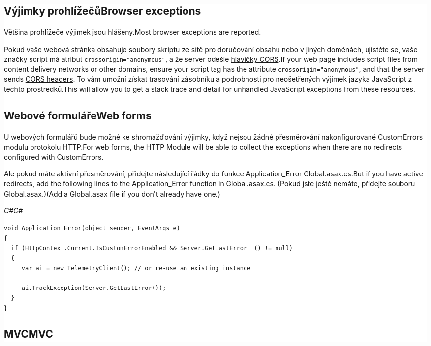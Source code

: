 ## <a name="browser-exceptions"></a><span data-ttu-id="51bed-178">Výjimky prohlížečů</span><span class="sxs-lookup"><span data-stu-id="51bed-178">Browser exceptions</span></span>
<span data-ttu-id="51bed-179">Většina prohlížeče výjimek jsou hlášeny.</span><span class="sxs-lookup"><span data-stu-id="51bed-179">Most browser exceptions are reported.</span></span>

<span data-ttu-id="51bed-180">Pokud vaše webová stránka obsahuje soubory skriptu ze sítě pro doručování obsahu nebo v jiných doménách, ujistěte se, vaše značky script má atribut ```crossorigin="anonymous"```, a že server odešle [hlavičky CORS](http://enable-cors.org/).</span><span class="sxs-lookup"><span data-stu-id="51bed-180">If your web page includes script files from content delivery networks or other domains, ensure your script tag has the attribute ```crossorigin="anonymous"```,  and that the server sends [CORS headers](http://enable-cors.org/).</span></span> <span data-ttu-id="51bed-181">To vám umožní získat trasování zásobníku a podrobnosti pro neošetřených výjimek jazyka JavaScript z těchto prostředků.</span><span class="sxs-lookup"><span data-stu-id="51bed-181">This will allow you to get a stack trace and detail for unhandled JavaScript exceptions from these resources.</span></span>

## <a name="web-forms"></a><span data-ttu-id="51bed-182">Webové formuláře</span><span class="sxs-lookup"><span data-stu-id="51bed-182">Web forms</span></span>
<span data-ttu-id="51bed-183">U webových formulářů bude možné ke shromažďování výjimky, když nejsou žádné přesměrování nakonfigurované CustomErrors modulu protokolu HTTP.</span><span class="sxs-lookup"><span data-stu-id="51bed-183">For web forms, the HTTP Module will be able to collect the exceptions when there are no redirects configured with CustomErrors.</span></span>

<span data-ttu-id="51bed-184">Ale pokud máte aktivní přesměrování, přidejte následující řádky do funkce Application_Error Global.asax.cs.</span><span class="sxs-lookup"><span data-stu-id="51bed-184">But if you have active redirects, add the following lines to the Application_Error function in Global.asax.cs.</span></span> <span data-ttu-id="51bed-185">(Pokud jste ještě nemáte, přidejte souboru Global.asax.)</span><span class="sxs-lookup"><span data-stu-id="51bed-185">(Add a Global.asax file if you don't already have one.)</span></span>

<span data-ttu-id="51bed-186">*C#*</span><span class="sxs-lookup"><span data-stu-id="51bed-186">*C#*</span></span>

    void Application_Error(object sender, EventArgs e)
    {
      if (HttpContext.Current.IsCustomErrorEnabled && Server.GetLastError  () != null)
      {
         var ai = new TelemetryClient(); // or re-use an existing instance

         ai.TrackException(Server.GetLastError());
      }
    }


## <a name="mvc"></a><span data-ttu-id="51bed-187">MVC</span><span class="sxs-lookup"><span data-stu-id="51bed-187">MVC</span></span>